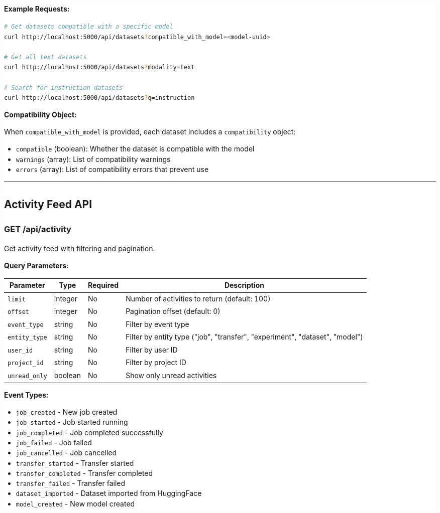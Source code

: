 **Example Requests:**

```bash
# Get datasets compatible with a specific model
curl http://localhost:5000/api/datasets?compatible_with_model=<model-uuid>

# Get all text datasets
curl http://localhost:5000/api/datasets?modality=text

# Search for instruction datasets
curl http://localhost:5000/api/datasets?q=instruction
```

**Compatibility Object:**

When `compatible_with_model` is provided, each dataset includes a `compatibility` object:

- `compatible` (boolean): Whether the dataset is compatible with the model
- `warnings` (array): List of compatibility warnings
- `errors` (array): List of compatibility errors that prevent use

---

## Activity Feed API

### GET /api/activity

Get activity feed with filtering and pagination.

**Query Parameters:**

| Parameter | Type | Required | Description |
|-----------|------|----------|-------------|
| `limit` | integer | No | Number of activities to return (default: 100) |
| `offset` | integer | No | Pagination offset (default: 0) |
| `event_type` | string | No | Filter by event type |
| `entity_type` | string | No | Filter by entity type ("job", "transfer", "experiment", "dataset", "model") |
| `user_id` | string | No | Filter by user ID |
| `project_id` | string | No | Filter by project ID |
| `unread_only` | boolean | No | Show only unread activities |

**Event Types:**

- `job_created` - New job created
- `job_started` - Job started running
- `job_completed` - Job completed successfully
- `job_failed` - Job failed
- `job_cancelled` - Job cancelled
- `transfer_started` - Transfer started
- `transfer_completed` - Transfer completed
- `transfer_failed` - Transfer failed
- `dataset_imported` - Dataset imported from HuggingFace
- `model_created` - New model created
